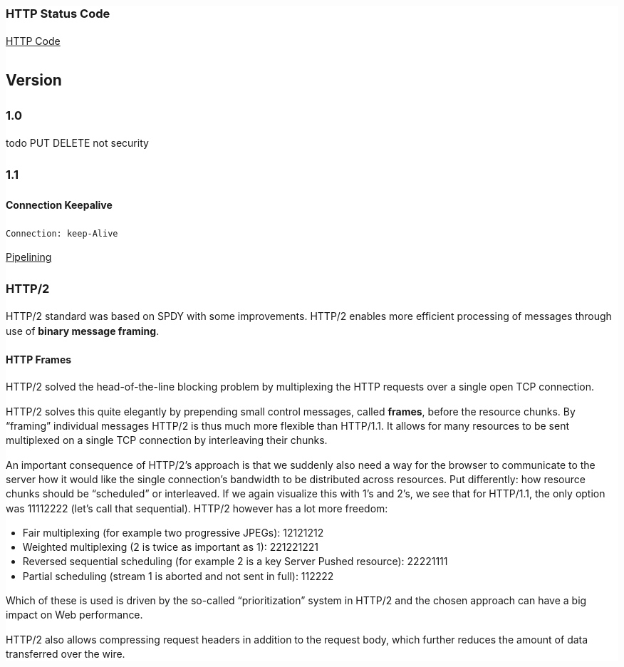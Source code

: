 
### HTTP Status Code

[HTTP Code](https://zh.wikipedia.org/wiki/HTTP%E7%8A%B6%E6%80%81%E7%A0%81)

## Version

### 1.0

todo PUT DELETE not security

### 1.1

#### Connection Keepalive

```http
Connection: keep-Alive
```

[Pipelining](/docs/CS/CN/HTTP/HTTP.mdTP.md?id=pipelining)

### HTTP/2

HTTP/2 standard was based on SPDY with some improvements.
HTTP/2 enables more efficient processing of messages through use of **binary message framing**.

#### HTTP Frames

HTTP/2 solved the head-of-the-line blocking problem by multiplexing the HTTP requests over a single open TCP connection.

HTTP/2 solves this quite elegantly by prepending small control messages, called **frames**, before the resource chunks.
By “framing” individual messages HTTP/2 is thus much more flexible than HTTP/1.1.
It allows for many resources to be sent multiplexed on a single TCP connection by interleaving their chunks.

An important consequence of HTTP/2’s approach is that we suddenly also need a way for the browser to communicate to the server how it would like the single connection’s bandwidth to be distributed across resources.
Put differently: how resource chunks should be “scheduled” or interleaved.
If we again visualize this with 1’s and 2’s, we see that for HTTP/1.1, the only option was 11112222 (let’s call that sequential).
HTTP/2 however has a lot more freedom:

- Fair multiplexing (for example two progressive JPEGs): 12121212
- Weighted multiplexing (2 is twice as important as 1): 221221221
- Reversed sequential scheduling (for example 2 is a key Server Pushed resource): 22221111
- Partial scheduling (stream 1 is aborted and not sent in full): 112222

Which of these is used is driven by the so-called “prioritization” system in HTTP/2 and the chosen approach can have a big impact on Web performance.

HTTP/2 also allows compressing request headers in addition to the request body, which further reduces the amount of data transferred over the wire.
